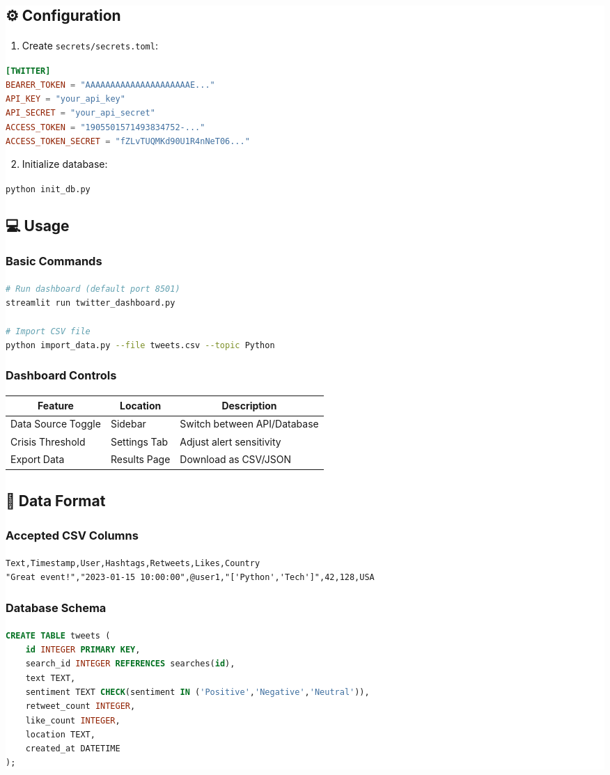 ## ⚙️ Configuration

1. Create `secrets/secrets.toml`:
```toml
[TWITTER]
BEARER_TOKEN = "AAAAAAAAAAAAAAAAAAAAAE..."
API_KEY = "your_api_key"
API_SECRET = "your_api_secret"
ACCESS_TOKEN = "1905501571493834752-..."
ACCESS_TOKEN_SECRET = "fZLvTUQMKd90U1R4nNeT06..."
```

2. Initialize database:
```bash
python init_db.py
```

## 💻 Usage

### Basic Commands
```bash
# Run dashboard (default port 8501)
streamlit run twitter_dashboard.py

# Import CSV file
python import_data.py --file tweets.csv --topic Python
```

### Dashboard Controls
| Feature | Location | Description |
|---------|----------|-------------|
| Data Source Toggle | Sidebar | Switch between API/Database |
| Crisis Threshold | Settings Tab | Adjust alert sensitivity |
| Export Data | Results Page | Download as CSV/JSON |

## 📂 Data Format

### Accepted CSV Columns
```csv
Text,Timestamp,User,Hashtags,Retweets,Likes,Country
"Great event!","2023-01-15 10:00:00",@user1,"['Python','Tech']",42,128,USA
```

### Database Schema
```sql
CREATE TABLE tweets (
    id INTEGER PRIMARY KEY,
    search_id INTEGER REFERENCES searches(id),
    text TEXT,
    sentiment TEXT CHECK(sentiment IN ('Positive','Negative','Neutral')),
    retweet_count INTEGER,
    like_count INTEGER,
    location TEXT,
    created_at DATETIME
);
```
